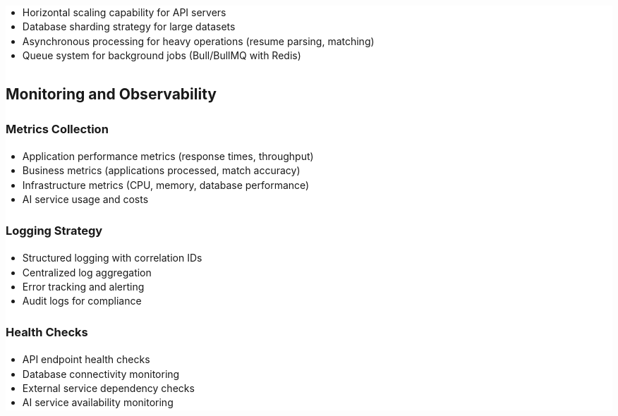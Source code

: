 - Horizontal scaling capability for API servers
- Database sharding strategy for large datasets
- Asynchronous processing for heavy operations (resume parsing, matching)
- Queue system for background jobs (Bull/BullMQ with Redis)

## Monitoring and Observability

### Metrics Collection

- Application performance metrics (response times, throughput)
- Business metrics (applications processed, match accuracy)
- Infrastructure metrics (CPU, memory, database performance)
- AI service usage and costs

### Logging Strategy

- Structured logging with correlation IDs
- Centralized log aggregation
- Error tracking and alerting
- Audit logs for compliance

### Health Checks

- API endpoint health checks
- Database connectivity monitoring
- External service dependency checks
- AI service availability monitoring
